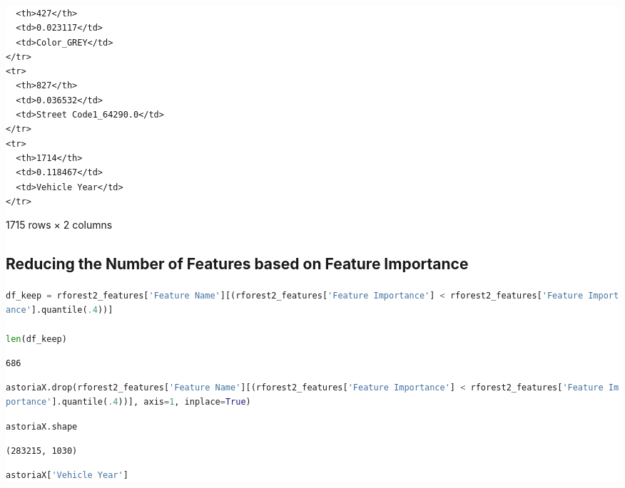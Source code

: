       <th>427</th>
      <td>0.023117</td>
      <td>Color_GREY</td>
    </tr>
    <tr>
      <th>827</th>
      <td>0.036532</td>
      <td>Street Code1_64290.0</td>
    </tr>
    <tr>
      <th>1714</th>
      <td>0.118467</td>
      <td>Vehicle Year</td>
    </tr>
  </tbody>
</table>
<p>1715 rows × 2 columns</p>
</div>



## Reducing the Number of Features based on Feature Importance


```python
df_keep = rforest2_features['Feature Name'][(rforest2_features['Feature Importance'] < rforest2_features['Feature Importance'].quantile(.4))]

len(df_keep)
```




    686




```python
astoriaX.drop(rforest2_features['Feature Name'][(rforest2_features['Feature Importance'] < rforest2_features['Feature Importance'].quantile(.4))], axis=1, inplace=True)

```


```python
astoriaX.shape
```




    (283215, 1030)




```python
astoriaX['Vehicle Year']
```
